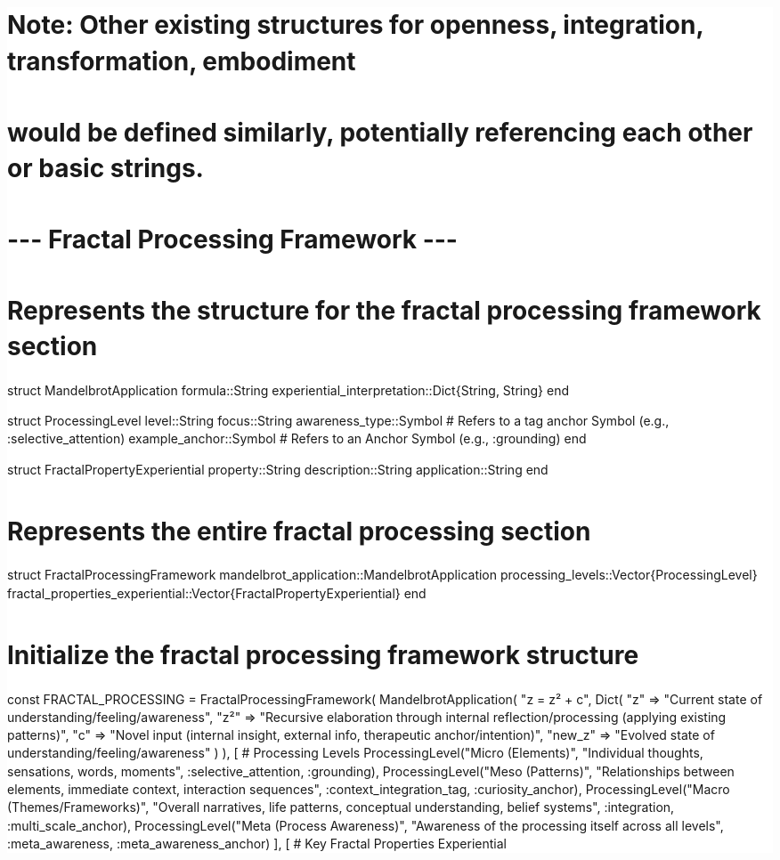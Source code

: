 # Note: Other existing structures for openness, integration, transformation, embodiment
# would be defined similarly, potentially referencing each other or basic strings.


# --- Fractal Processing Framework ---
# Represents the structure for the fractal processing framework section
struct MandelbrotApplication
    formula::String
    experiential_interpretation::Dict{String, String}
end

struct ProcessingLevel
    level::String
    focus::String
    awareness_type::Symbol # Refers to a tag anchor Symbol (e.g., :selective_attention)
    example_anchor::Symbol # Refers to an Anchor Symbol (e.g., :grounding)
end

struct FractalPropertyExperiential
    property::String
    description::String
    application::String
end

# Represents the entire fractal processing section
struct FractalProcessingFramework
    mandelbrot_application::MandelbrotApplication
    processing_levels::Vector{ProcessingLevel}
    fractal_properties_experiential::Vector{FractalPropertyExperiential}
end

# Initialize the fractal processing framework structure
const FRACTAL_PROCESSING = FractalProcessingFramework(
    MandelbrotApplication(
        "z = z² + c",
        Dict(
            "z" => "Current state of understanding/feeling/awareness",
            "z²" => "Recursive elaboration through internal reflection/processing (applying existing patterns)",
            "c" => "Novel input (internal insight, external info, therapeutic anchor/intention)",
            "new_z" => "Evolved state of understanding/feeling/awareness"
        )
    ),
    [ # Processing Levels
        ProcessingLevel("Micro (Elements)", "Individual thoughts, sensations, words, moments", :selective_attention, :grounding),
        ProcessingLevel("Meso (Patterns)", "Relationships between elements, immediate context, interaction sequences", :context_integration_tag, :curiosity_anchor),
        ProcessingLevel("Macro (Themes/Frameworks)", "Overall narratives, life patterns, conceptual understanding, belief systems", :integration, :multi_scale_anchor),
        ProcessingLevel("Meta (Process Awareness)", "Awareness of the processing itself across all levels", :meta_awareness, :meta_awareness_anchor)
    ],
    [ # Key Fractal Properties Experiential